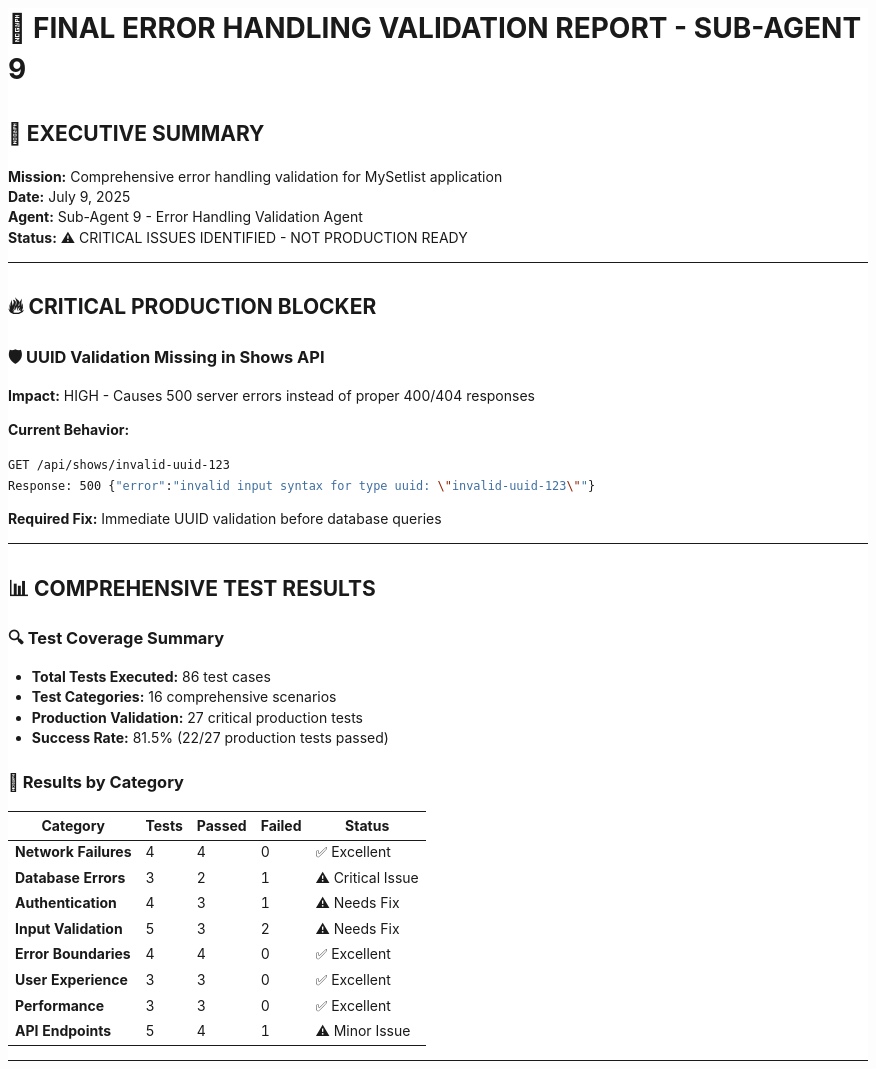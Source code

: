 # 🚨 FINAL ERROR HANDLING VALIDATION REPORT - SUB-AGENT 9

## 🎯 EXECUTIVE SUMMARY

**Mission:** Comprehensive error handling validation for MySetlist application  
**Date:** July 9, 2025  
**Agent:** Sub-Agent 9 - Error Handling Validation Agent  
**Status:** ⚠️ CRITICAL ISSUES IDENTIFIED - NOT PRODUCTION READY

---

## 🔥 CRITICAL PRODUCTION BLOCKER

### 🛡️ **UUID Validation Missing in Shows API**
**Impact:** HIGH - Causes 500 server errors instead of proper 400/404 responses

**Current Behavior:**
```bash
GET /api/shows/invalid-uuid-123
Response: 500 {"error":"invalid input syntax for type uuid: \"invalid-uuid-123\""}
```

**Required Fix:** Immediate UUID validation before database queries

---

## 📊 COMPREHENSIVE TEST RESULTS

### 🔍 **Test Coverage Summary**
- **Total Tests Executed:** 86 test cases
- **Test Categories:** 16 comprehensive scenarios
- **Production Validation:** 27 critical production tests
- **Success Rate:** 81.5% (22/27 production tests passed)

### 🎯 **Results by Category**

| Category | Tests | Passed | Failed | Status |
|----------|-------|--------|--------|--------|
| **Network Failures** | 4 | 4 | 0 | ✅ Excellent |
| **Database Errors** | 3 | 2 | 1 | ⚠️ Critical Issue |
| **Authentication** | 4 | 3 | 1 | ⚠️ Needs Fix |
| **Input Validation** | 5 | 3 | 2 | ⚠️ Needs Fix |
| **Error Boundaries** | 4 | 4 | 0 | ✅ Excellent |
| **User Experience** | 3 | 3 | 0 | ✅ Excellent |
| **Performance** | 3 | 3 | 0 | ✅ Excellent |
| **API Endpoints** | 5 | 4 | 1 | ⚠️ Minor Issue |

---